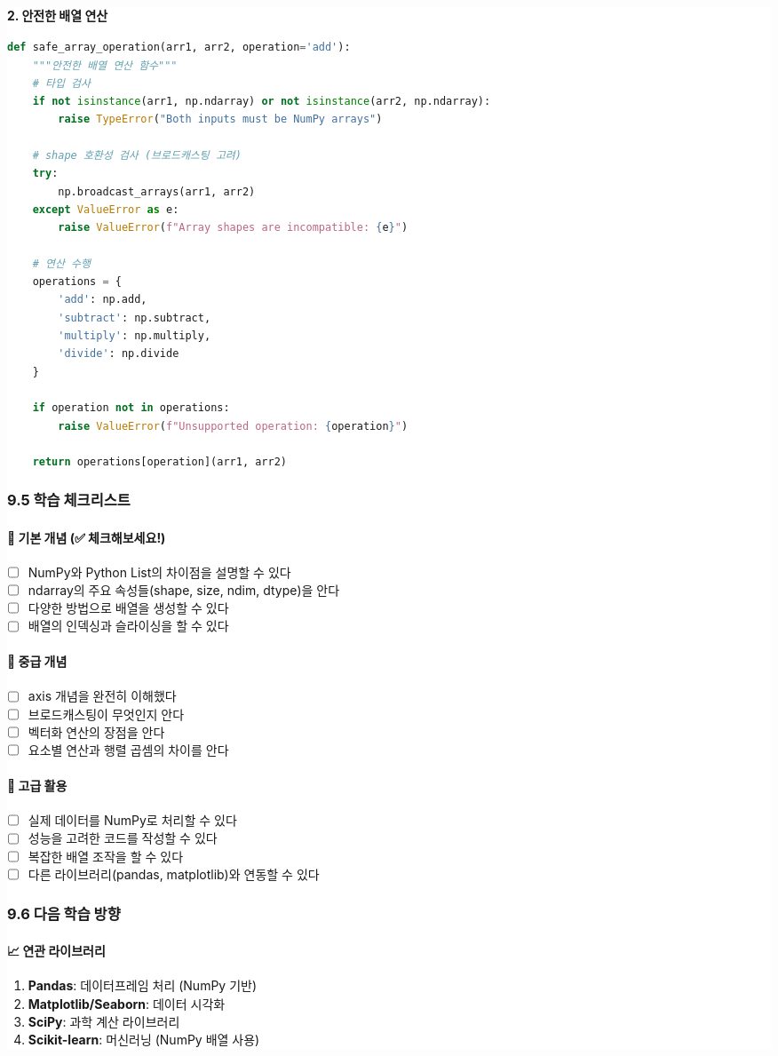**2. 안전한 배열 연산**
```python
def safe_array_operation(arr1, arr2, operation='add'):
    """안전한 배열 연산 함수"""
    # 타입 검사
    if not isinstance(arr1, np.ndarray) or not isinstance(arr2, np.ndarray):
        raise TypeError("Both inputs must be NumPy arrays")
    
    # shape 호환성 검사 (브로드캐스팅 고려)
    try:
        np.broadcast_arrays(arr1, arr2)
    except ValueError as e:
        raise ValueError(f"Array shapes are incompatible: {e}")
    
    # 연산 수행
    operations = {
        'add': np.add,
        'subtract': np.subtract,
        'multiply': np.multiply,
        'divide': np.divide
    }
    
    if operation not in operations:
        raise ValueError(f"Unsupported operation: {operation}")
    
    return operations[operation](arr1, arr2)
```

### 9.5 학습 체크리스트

#### 🎯 **기본 개념 (✅ 체크해보세요!)**
- [ ] NumPy와 Python List의 차이점을 설명할 수 있다
- [ ] ndarray의 주요 속성들(shape, size, ndim, dtype)을 안다
- [ ] 다양한 방법으로 배열을 생성할 수 있다
- [ ] 배열의 인덱싱과 슬라이싱을 할 수 있다

#### 🔧 **중급 개념**
- [ ] axis 개념을 완전히 이해했다
- [ ] 브로드캐스팅이 무엇인지 안다
- [ ] 벡터화 연산의 장점을 안다
- [ ] 요소별 연산과 행렬 곱셈의 차이를 안다

#### 🚀 **고급 활용**
- [ ] 실제 데이터를 NumPy로 처리할 수 있다
- [ ] 성능을 고려한 코드를 작성할 수 있다
- [ ] 복잡한 배열 조작을 할 수 있다
- [ ] 다른 라이브러리(pandas, matplotlib)와 연동할 수 있다

### 9.6 다음 학습 방향

#### 📈 **연관 라이브러리**
1. **Pandas**: 데이터프레임 처리 (NumPy 기반)
2. **Matplotlib/Seaborn**: 데이터 시각화
3. **SciPy**: 과학 계산 라이브러리
4. **Scikit-learn**: 머신러닝 (NumPy 배열 사용)
